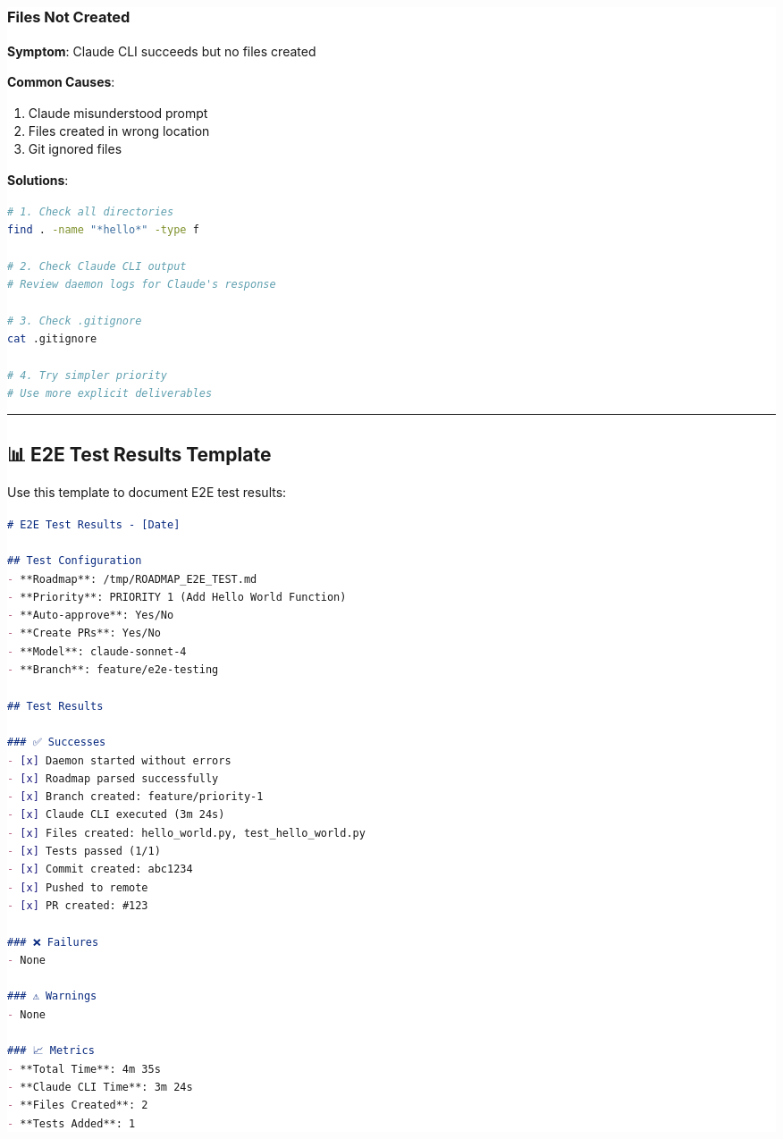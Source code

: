 ### Files Not Created

**Symptom**: Claude CLI succeeds but no files created

**Common Causes**:
1. Claude misunderstood prompt
2. Files created in wrong location
3. Git ignored files

**Solutions**:
```bash
# 1. Check all directories
find . -name "*hello*" -type f

# 2. Check Claude CLI output
# Review daemon logs for Claude's response

# 3. Check .gitignore
cat .gitignore

# 4. Try simpler priority
# Use more explicit deliverables
```

---

## 📊 E2E Test Results Template

Use this template to document E2E test results:

```markdown
# E2E Test Results - [Date]

## Test Configuration
- **Roadmap**: /tmp/ROADMAP_E2E_TEST.md
- **Priority**: PRIORITY 1 (Add Hello World Function)
- **Auto-approve**: Yes/No
- **Create PRs**: Yes/No
- **Model**: claude-sonnet-4
- **Branch**: feature/e2e-testing

## Test Results

### ✅ Successes
- [x] Daemon started without errors
- [x] Roadmap parsed successfully
- [x] Branch created: feature/priority-1
- [x] Claude CLI executed (3m 24s)
- [x] Files created: hello_world.py, test_hello_world.py
- [x] Tests passed (1/1)
- [x] Commit created: abc1234
- [x] Pushed to remote
- [x] PR created: #123

### ❌ Failures
- None

### ⚠️ Warnings
- None

### 📈 Metrics
- **Total Time**: 4m 35s
- **Claude CLI Time**: 3m 24s
- **Files Created**: 2
- **Tests Added**: 1
```